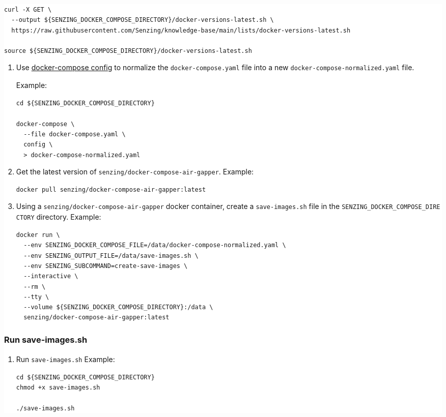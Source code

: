    ```console
   curl -X GET \
     --output ${SENZING_DOCKER_COMPOSE_DIRECTORY}/docker-versions-latest.sh \
     https://raw.githubusercontent.com/Senzing/knowledge-base/main/lists/docker-versions-latest.sh

   source ${SENZING_DOCKER_COMPOSE_DIRECTORY}/docker-versions-latest.sh
   ```

1. Use [docker-compose config]
   to normalize the `docker-compose.yaml` file into a new `docker-compose-normalized.yaml` file.

   Example:

   ```console
   cd ${SENZING_DOCKER_COMPOSE_DIRECTORY}

   docker-compose \
     --file docker-compose.yaml \
     config \
     > docker-compose-normalized.yaml
   ```

1. Get the latest version of `senzing/docker-compose-air-gapper`.
   Example:

   ```console
   docker pull senzing/docker-compose-air-gapper:latest
   ```

1. Using a `senzing/docker-compose-air-gapper` docker container,
   create a `save-images.sh` file in the `SENZING_DOCKER_COMPOSE_DIRECTORY` directory.
   Example:

   ```console
   docker run \
     --env SENZING_DOCKER_COMPOSE_FILE=/data/docker-compose-normalized.yaml \
     --env SENZING_OUTPUT_FILE=/data/save-images.sh \
     --env SENZING_SUBCOMMAND=create-save-images \
     --interactive \
     --rm \
     --tty \
     --volume ${SENZING_DOCKER_COMPOSE_DIRECTORY}:/data \
     senzing/docker-compose-air-gapper:latest
   ```

### Run save-images.sh

1. Run `save-images.sh`
   Example:

   ```console
   cd ${SENZING_DOCKER_COMPOSE_DIRECTORY}
   chmod +x save-images.sh

   ./save-images.sh
   ```


[Advanced]: #advanced
[Air-gapped prerequisites]: #air-gapped-prerequisites
[clone-repository]: https://github.com/senzing-garage/knowledge-base/blob/main/HOWTO/clone-repository.md
[Create save-images.sh using command-line]: #create-save-imagessh-using-command-line
[Create save-images.sh]: #create-save-imagessh
[Develop]: #develop
[docker-compose config]: https://docs.docker.com/compose/reference/config/
[docker-compose-air-gapper.py]: docker-compose-air-gapper.py
[docker-compose-demo]: https://github.com/senzing-garage/docker-compose-demo
[Docker-compose]: https://github.com/senzing-garage/knowledge-base/blob/main/WHATIS/docker-compose.md
[Docker]: https://github.com/senzing-garage/knowledge-base/blob/main/WHATIS/docker.md
[DockerHub]: https://hub.docker.com/r/senzing/docker-compose-air-gapper
[docs/errors.md]: docs/errors.md
[Documentation issue]: https://github.com/senzing-garage/docker-compose-air-gapper/issues/new?template=documentation_request.md
[don't make me think]: https://github.com/senzing-garage/knowledge-base/blob/main/WHATIS/dont-make-me-think.md
[Download docker-compose-air-gapper.py]: #download-docker-compose-air-gapperpy
[Environment Variables]: https://github.com/senzing-garage/knowledge-base/blob/main/lists/environment-variables.md
[Errors]: #errors
[Expectations]: #expectations
[git]: https://github.com/senzing-garage/knowledge-base/blob/main/WHATIS/git.md
[In an air-gapped environment]: #in-an-air-gapped-environment
[In an internet-connected environment]: #in-an-internet-connected-environment
[Internet-connected prerequisites]: #internet-connected-prerequisites
[Legend]: #legend
[Load air-gapped docker repository]: #load-air-gapped-docker-repository
[make]: https://github.com/senzing-garage/knowledge-base/blob/main/WHATIS/make.md
[Modified docker-compose.yaml file]: #modified-docker-composeyaml-file
[pip3]: https://github.com/senzing-garage/knowledge-base/blob/main/WHATIS/pip3.md
[Preamble]: #preamble
[python 3]: https://github.com/senzing-garage/knowledge-base/blob/main/WHATIS/python.md
[References]: #references
[Related artifacts]: #related-artifacts
[requirements.txt]: requirments.txt
[Run save-images.sh]: #run-save-imagessh
[save-images-example.sh]: docs/save-images-example.sh
[Senzing Garage]: https://github.com/senzing-garage
[Senzing Quick Start guides]: https://docs.senzing.com/quickstart/
[Senzing]: https://senzing.com/